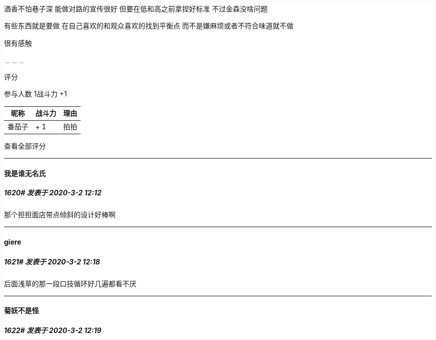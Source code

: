 


酒香不怕巷子深 能做对路的宣传很好 但要在低和高之前拿捏好标准 不过金森没啥问题

有些东西就是要做 在自己喜欢的和观众喜欢的找到平衡点 而不是嫌麻烦或者不符合味道就不做

很有感触



﹍﹍﹍

评分





 参与人数 1战斗力 +1

|昵称|战斗力|理由|
|----|---|---|
| 番茄子| + 1|拍拍|



查看全部评分






-----

####  我是谁无名氏  
##### 1620#       发表于 2020-3-2 12:12




那个担担面店带点倾斜的设计好棒啊







-----

####  giere  
##### 1621#       发表于 2020-3-2 12:18




后面浅草的那一段口技循环好几遍都看不厌







-----

####  菊妖不是怪  
##### 1622#       发表于 2020-3-2 12:19
